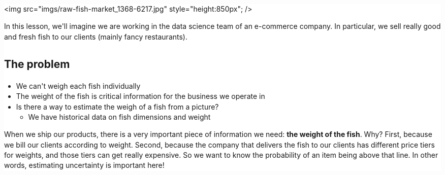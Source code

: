   <img src="imgs/raw-fish-market_1368-6217.jpg" style="height:850px"; />
</center>



In this lesson, we'll imagine we are working in the data science team of an e-commerce company. In particular, we sell really good and fresh fish to our clients (mainly fancy restaurants).




## The problem

* We can't weigh each fish individually
* The weight of the fish is critical information for the business we operate in
* Is there a way to estimate the weigh of a fish from a picture?
  * We have historical data on fish dimensions and weight




When we ship our products, there is a very important piece of information we need: **the weight of the fish**. Why? First, because we bill our clients according to weight. Second, because the company that delivers the fish to our clients has different price tiers for weights, and those tiers can get really expensive. So we want to know the probability of an item being above that line. In other words, estimating uncertainty is important here!

